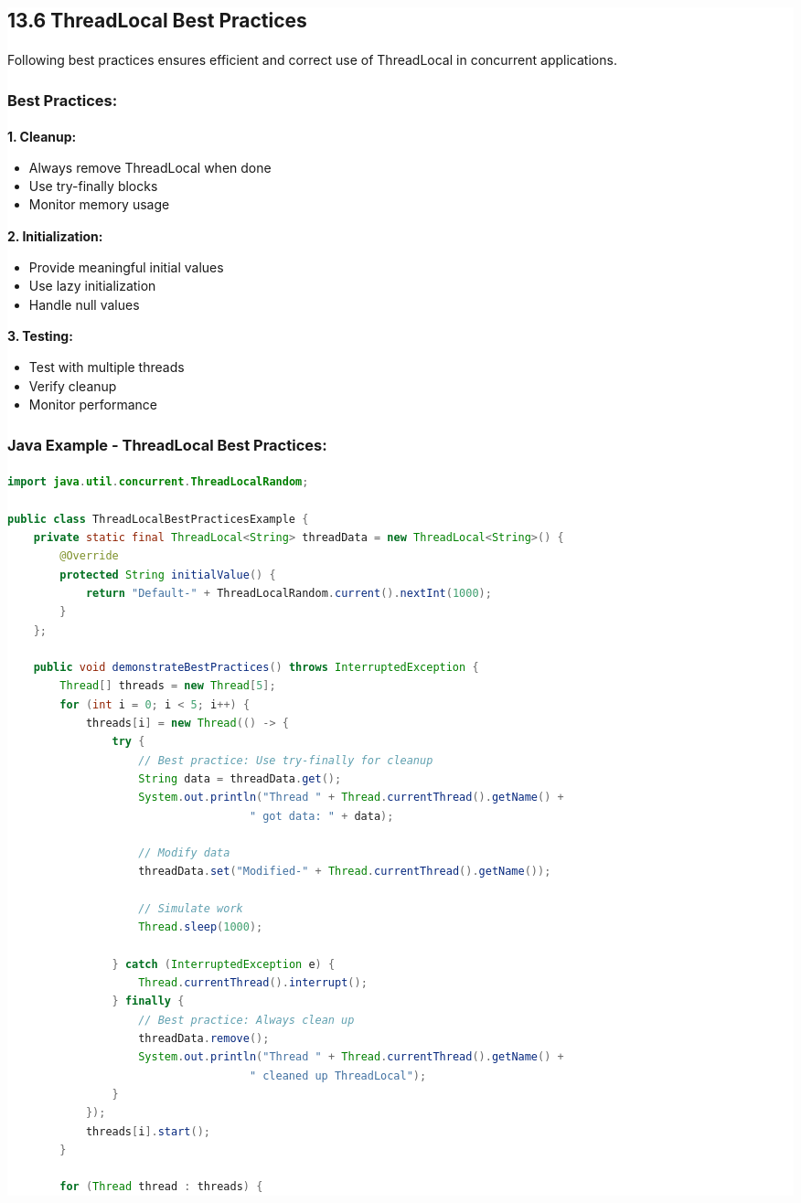 ## 13.6 ThreadLocal Best Practices

Following best practices ensures efficient and correct use of ThreadLocal in concurrent applications.

### Best Practices:

**1. Cleanup:**
- Always remove ThreadLocal when done
- Use try-finally blocks
- Monitor memory usage

**2. Initialization:**
- Provide meaningful initial values
- Use lazy initialization
- Handle null values

**3. Testing:**
- Test with multiple threads
- Verify cleanup
- Monitor performance

### Java Example - ThreadLocal Best Practices:

```java
import java.util.concurrent.ThreadLocalRandom;

public class ThreadLocalBestPracticesExample {
    private static final ThreadLocal<String> threadData = new ThreadLocal<String>() {
        @Override
        protected String initialValue() {
            return "Default-" + ThreadLocalRandom.current().nextInt(1000);
        }
    };
    
    public void demonstrateBestPractices() throws InterruptedException {
        Thread[] threads = new Thread[5];
        for (int i = 0; i < 5; i++) {
            threads[i] = new Thread(() -> {
                try {
                    // Best practice: Use try-finally for cleanup
                    String data = threadData.get();
                    System.out.println("Thread " + Thread.currentThread().getName() + 
                                     " got data: " + data);
                    
                    // Modify data
                    threadData.set("Modified-" + Thread.currentThread().getName());
                    
                    // Simulate work
                    Thread.sleep(1000);
                    
                } catch (InterruptedException e) {
                    Thread.currentThread().interrupt();
                } finally {
                    // Best practice: Always clean up
                    threadData.remove();
                    System.out.println("Thread " + Thread.currentThread().getName() + 
                                     " cleaned up ThreadLocal");
                }
            });
            threads[i].start();
        }
        
        for (Thread thread : threads) {
```
